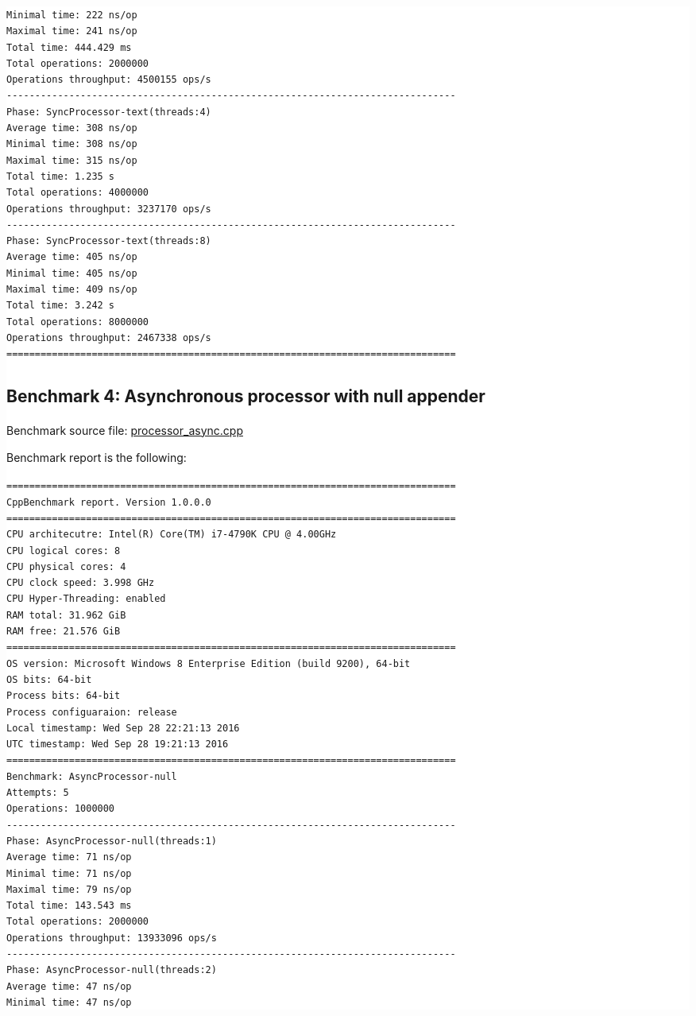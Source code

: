 ```
Minimal time: 222 ns/op
Maximal time: 241 ns/op
Total time: 444.429 ms
Total operations: 2000000
Operations throughput: 4500155 ops/s
-------------------------------------------------------------------------------
Phase: SyncProcessor-text(threads:4)
Average time: 308 ns/op
Minimal time: 308 ns/op
Maximal time: 315 ns/op
Total time: 1.235 s
Total operations: 4000000
Operations throughput: 3237170 ops/s
-------------------------------------------------------------------------------
Phase: SyncProcessor-text(threads:8)
Average time: 405 ns/op
Minimal time: 405 ns/op
Maximal time: 409 ns/op
Total time: 3.242 s
Total operations: 8000000
Operations throughput: 2467338 ops/s
===============================================================================
```

## Benchmark 4: Asynchronous processor with null appender
Benchmark source file: [processor_async.cpp](https://github.com/chronoxor/CppLogging/blob/master/performance/processor_async.cpp)

Benchmark report is the following:
```
===============================================================================
CppBenchmark report. Version 1.0.0.0
===============================================================================
CPU architecutre: Intel(R) Core(TM) i7-4790K CPU @ 4.00GHz
CPU logical cores: 8
CPU physical cores: 4
CPU clock speed: 3.998 GHz
CPU Hyper-Threading: enabled
RAM total: 31.962 GiB
RAM free: 21.576 GiB
===============================================================================
OS version: Microsoft Windows 8 Enterprise Edition (build 9200), 64-bit
OS bits: 64-bit
Process bits: 64-bit
Process configuaraion: release
Local timestamp: Wed Sep 28 22:21:13 2016
UTC timestamp: Wed Sep 28 19:21:13 2016
===============================================================================
Benchmark: AsyncProcessor-null
Attempts: 5
Operations: 1000000
-------------------------------------------------------------------------------
Phase: AsyncProcessor-null(threads:1)
Average time: 71 ns/op
Minimal time: 71 ns/op
Maximal time: 79 ns/op
Total time: 143.543 ms
Total operations: 2000000
Operations throughput: 13933096 ops/s
-------------------------------------------------------------------------------
Phase: AsyncProcessor-null(threads:2)
Average time: 47 ns/op
Minimal time: 47 ns/op
```